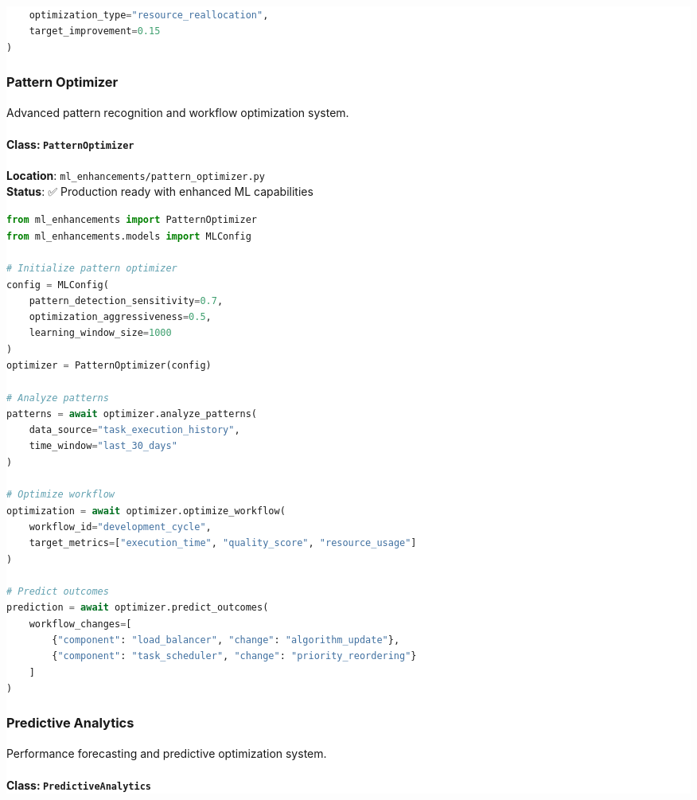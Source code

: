 ```python
    optimization_type="resource_reallocation",
    target_improvement=0.15
)
```

### Pattern Optimizer

Advanced pattern recognition and workflow optimization system.

#### Class: `PatternOptimizer`

**Location**: `ml_enhancements/pattern_optimizer.py`  
**Status**: ✅ Production ready with enhanced ML capabilities

```python
from ml_enhancements import PatternOptimizer
from ml_enhancements.models import MLConfig

# Initialize pattern optimizer
config = MLConfig(
    pattern_detection_sensitivity=0.7,
    optimization_aggressiveness=0.5,
    learning_window_size=1000
)
optimizer = PatternOptimizer(config)

# Analyze patterns
patterns = await optimizer.analyze_patterns(
    data_source="task_execution_history",
    time_window="last_30_days"
)

# Optimize workflow
optimization = await optimizer.optimize_workflow(
    workflow_id="development_cycle",
    target_metrics=["execution_time", "quality_score", "resource_usage"]
)

# Predict outcomes
prediction = await optimizer.predict_outcomes(
    workflow_changes=[
        {"component": "load_balancer", "change": "algorithm_update"},
        {"component": "task_scheduler", "change": "priority_reordering"}
    ]
)
```

### Predictive Analytics

Performance forecasting and predictive optimization system.

#### Class: `PredictiveAnalytics`
